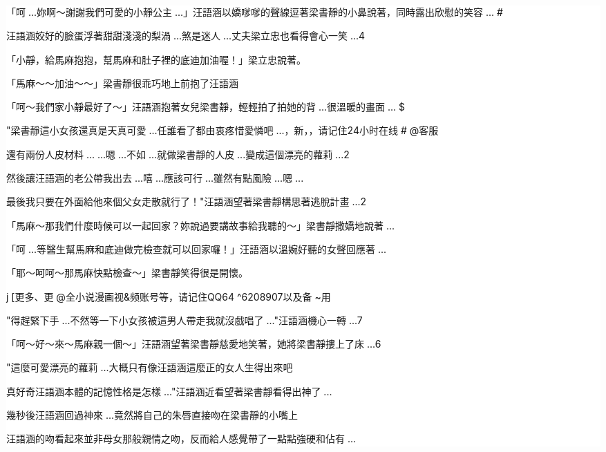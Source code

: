 
「呵 ...妳啊～謝謝我們可愛的小靜公主 ...」汪語涵以嬌嗲嗲的聲線逗著梁書靜的小鼻說著，同時露出欣慰的笑容 ... #



汪語涵姣好的臉蛋浮著甜甜淺淺的梨渦 ...煞是迷人 ...丈夫梁立忠也看得會心一笑 ...4



「小靜，給馬麻抱抱，幫馬麻和肚子裡的底迪加油喔！」梁立忠說著。



「馬麻～～加油～～」梁書靜很乖巧地上前抱了汪語涵



「呵～我們家小靜最好了～」汪語涵抱著女兒梁書靜，輕輕拍了拍她的背 ...很溫暖的畫面 ... $





"梁書靜這小女孩還真是天真可愛 ...任誰看了都由衷疼惜愛憐吧 ...，新，，请记住24小时在线 # @客服



還有兩份人皮材料 ... ...嗯 ...不如 ...就做梁書靜的人皮 ...變成這個漂亮的蘿莉 ...2



然後讓汪語涵的老公帶我出去 ...嘻 ...應該可行 ...雖然有點風險 ...嗯 ...



最後我只要在外面給他來個父女走散就行了！"汪語涵望著梁書靜構思著逃脫計畫 ...2





「馬麻～那我們什麼時候可以一起回家？妳說過要講故事給我聽的～」梁書靜撒嬌地說著 ...



「呵 ...等醫生幫馬麻和底迪做完檢查就可以回家囉！」汪語涵以溫婉好聽的女聲回應著 ...



「耶～呵呵～那馬麻快點檢查～」梁書靜笑得很是開懷。



j [更多、更 @全小说漫画视&频账号等，请记住QQ64 ^6208907以及备 ~用



"得趕緊下手 ...不然等一下小女孩被這男人帶走我就沒戲唱了 ..."汪語涵機心一轉 ...7



「呵～好～來～馬麻親一個～」汪語涵望著梁書靜慈愛地笑著，她將梁書靜摟上了床 ...6



"這麼可愛漂亮的蘿莉 ...大概只有像汪語涵這麼正的女人生得出來吧



真好奇汪語涵本體的記憶性格是怎樣 ..."汪語涵近看望著梁書靜看得出神了 ...



幾秒後汪語涵回過神來 ...竟然將自己的朱唇直接吻在梁書靜的小嘴上



汪語涵的吻看起來並非母女那般親情之吻，反而給人感覺帶了一點點強硬和佔有 ...
